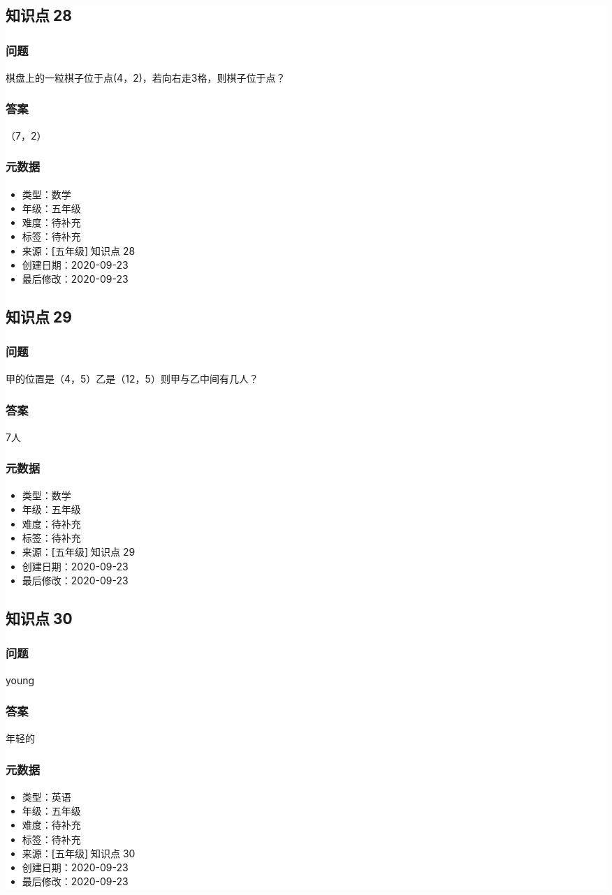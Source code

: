 
## 知识点 28
### 问题
棋盘上的一粒棋子位于点(4，2)，若向右走3格，则棋子位于点？

### 答案  
（7，2）

### 元数据
- 类型：数学
- 年级：五年级
- 难度：待补充
- 标签：待补充
- 来源：[五年级] 知识点 28
- 创建日期：2020-09-23
- 最后修改：2020-09-23


## 知识点 29
### 问题
甲的位置是（4，5）乙是（12，5）则甲与乙中间有几人？

### 答案  
7人

### 元数据
- 类型：数学
- 年级：五年级
- 难度：待补充
- 标签：待补充
- 来源：[五年级] 知识点 29
- 创建日期：2020-09-23
- 最后修改：2020-09-23


## 知识点 30
### 问题
young

### 答案  
年轻的

### 元数据
- 类型：英语
- 年级：五年级
- 难度：待补充
- 标签：待补充
- 来源：[五年级] 知识点 30
- 创建日期：2020-09-23
- 最后修改：2020-09-23
